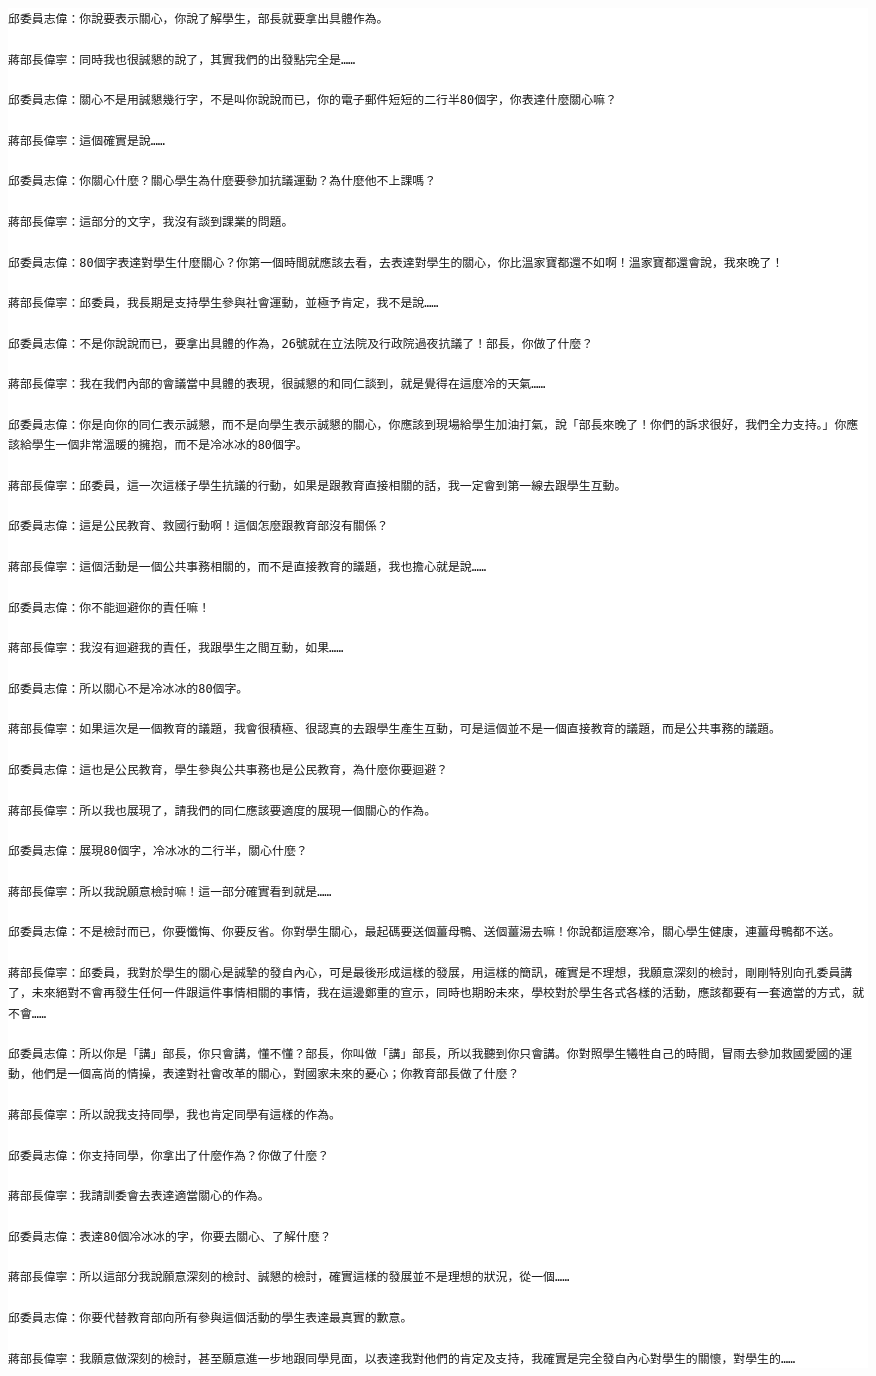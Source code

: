     邱委員志偉：你說要表示關心，你說了解學生，部長就要拿出具體作為。

    蔣部長偉寧：同時我也很誠懇的說了，其實我們的出發點完全是……

    邱委員志偉：關心不是用誠懇幾行字，不是叫你說說而已，你的電子郵件短短的二行半80個字，你表達什麼關心嘛？

    蔣部長偉寧：這個確實是說……

    邱委員志偉：你關心什麼？關心學生為什麼要參加抗議運動？為什麼他不上課嗎？

    蔣部長偉寧：這部分的文字，我沒有談到課業的問題。

    邱委員志偉：80個字表達對學生什麼關心？你第一個時間就應該去看，去表達對學生的關心，你比溫家寶都還不如啊！溫家寶都還會說，我來晚了！

    蔣部長偉寧：邱委員，我長期是支持學生參與社會運動，並極予肯定，我不是說……

    邱委員志偉：不是你說說而已，要拿出具體的作為，26號就在立法院及行政院過夜抗議了！部長，你做了什麼？

    蔣部長偉寧：我在我們內部的會議當中具體的表現，很誠懇的和同仁談到，就是覺得在這麼冷的天氣……

    邱委員志偉：你是向你的同仁表示誠懇，而不是向學生表示誠懇的關心，你應該到現場給學生加油打氣，說「部長來晚了！你們的訴求很好，我們全力支持。」你應該給學生一個非常溫暖的擁抱，而不是冷冰冰的80個字。

    蔣部長偉寧：邱委員，這一次這樣子學生抗議的行動，如果是跟教育直接相關的話，我一定會到第一線去跟學生互動。

    邱委員志偉：這是公民教育、救國行動啊！這個怎麼跟教育部沒有關係？

    蔣部長偉寧：這個活動是一個公共事務相關的，而不是直接教育的議題，我也擔心就是說……

    邱委員志偉：你不能迴避你的責任嘛！

    蔣部長偉寧：我沒有迴避我的責任，我跟學生之間互動，如果……

    邱委員志偉：所以關心不是冷冰冰的80個字。

    蔣部長偉寧：如果這次是一個教育的議題，我會很積極、很認真的去跟學生產生互動，可是這個並不是一個直接教育的議題，而是公共事務的議題。

    邱委員志偉：這也是公民教育，學生參與公共事務也是公民教育，為什麼你要迴避？

    蔣部長偉寧：所以我也展現了，請我們的同仁應該要適度的展現一個關心的作為。

    邱委員志偉：展現80個字，冷冰冰的二行半，關心什麼？

    蔣部長偉寧：所以我說願意檢討嘛！這一部分確實看到就是……

    邱委員志偉：不是檢討而已，你要懺悔、你要反省。你對學生關心，最起碼要送個薑母鴨、送個薑湯去嘛！你說都這麼寒冷，關心學生健康，連薑母鴨都不送。

    蔣部長偉寧：邱委員，我對於學生的關心是誠摯的發自內心，可是最後形成這樣的發展，用這樣的簡訊，確實是不理想，我願意深刻的檢討，剛剛特別向孔委員講了，未來絕對不會再發生任何一件跟這件事情相關的事情，我在這邊鄭重的宣示，同時也期盼未來，學校對於學生各式各樣的活動，應該都要有一套適當的方式，就不會……

    邱委員志偉：所以你是「講」部長，你只會講，懂不懂？部長，你叫做「講」部長，所以我聽到你只會講。你對照學生犧牲自己的時間，冒雨去參加救國愛國的運動，他們是一個高尚的情操，表達對社會改革的關心，對國家未來的憂心；你教育部長做了什麼？

    蔣部長偉寧：所以說我支持同學，我也肯定同學有這樣的作為。

    邱委員志偉：你支持同學，你拿出了什麼作為？你做了什麼？

    蔣部長偉寧：我請訓委會去表達適當關心的作為。

    邱委員志偉：表達80個冷冰冰的字，你要去關心、了解什麼？

    蔣部長偉寧：所以這部分我說願意深刻的檢討、誠懇的檢討，確實這樣的發展並不是理想的狀況，從一個……

    邱委員志偉：你要代替教育部向所有參與這個活動的學生表達最真實的歉意。

    蔣部長偉寧：我願意做深刻的檢討，甚至願意進一步地跟同學見面，以表達我對他們的肯定及支持，我確實是完全發自內心對學生的關懷，對學生的……
